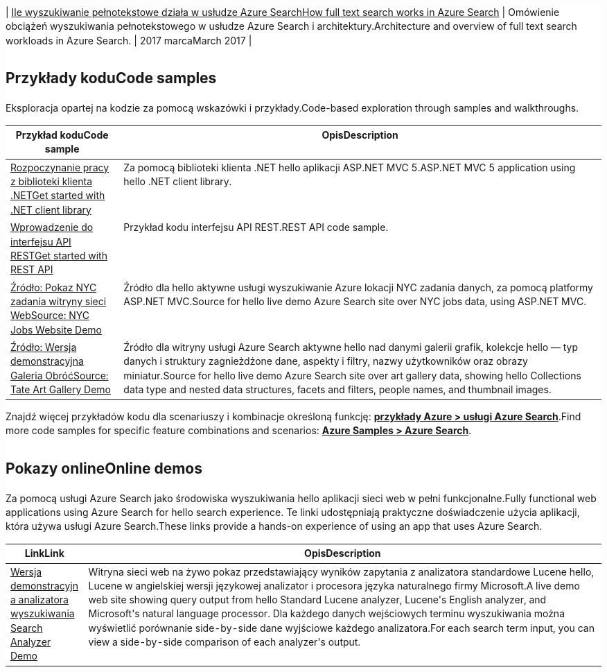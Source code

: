| [<span data-ttu-id="8af70-127">Ile wyszukiwanie pełnotekstowe działa w usłudze Azure Search</span><span class="sxs-lookup"><span data-stu-id="8af70-127">How full text search works in Azure Search</span></span>](search-lucene-query-architecture.md) | <span data-ttu-id="8af70-128">Omówienie obciążeń wyszukiwania pełnotekstowego w usłudze Azure Search i architektury.</span><span class="sxs-lookup"><span data-stu-id="8af70-128">Architecture and overview of full text search workloads in Azure Search.</span></span> | <span data-ttu-id="8af70-129">2017 marca</span><span class="sxs-lookup"><span data-stu-id="8af70-129">March 2017</span></span> |

## <a name="code-samples"></a><span data-ttu-id="8af70-130">Przykłady kodu</span><span class="sxs-lookup"><span data-stu-id="8af70-130">Code samples</span></span>

<span data-ttu-id="8af70-131">Eksploracja opartej na kodzie za pomocą wskazówki i przykłady.</span><span class="sxs-lookup"><span data-stu-id="8af70-131">Code-based exploration through samples and walkthroughs.</span></span>

| <span data-ttu-id="8af70-132">Przykład kodu</span><span class="sxs-lookup"><span data-stu-id="8af70-132">Code sample</span></span> | <span data-ttu-id="8af70-133">Opis</span><span class="sxs-lookup"><span data-stu-id="8af70-133">Description</span></span> |
|-------|-------------|
| [<span data-ttu-id="8af70-134">Rozpoczynanie pracy z biblioteki klienta .NET</span><span class="sxs-lookup"><span data-stu-id="8af70-134">Get started with .NET client library</span></span>](https://github.com/Azure-Samples/search-dotnet-getting-started) | <span data-ttu-id="8af70-135">Za pomocą biblioteki klienta .NET hello aplikacji ASP.NET MVC 5.</span><span class="sxs-lookup"><span data-stu-id="8af70-135">ASP.NET MVC 5 application using hello .NET client library.</span></span> |
| [<span data-ttu-id="8af70-136">Wprowadzenie do interfejsu API REST</span><span class="sxs-lookup"><span data-stu-id="8af70-136">Get started with REST API</span></span>](https://github.com/Azure-Samples/search-rest-api-getting-started) | <span data-ttu-id="8af70-137">Przykład kodu interfejsu API REST.</span><span class="sxs-lookup"><span data-stu-id="8af70-137">REST API code sample.</span></span> |
| [<span data-ttu-id="8af70-138">Źródło: Pokaz NYC zadania witryny sieci Web</span><span class="sxs-lookup"><span data-stu-id="8af70-138">Source: NYC Jobs Website Demo</span></span>](https://github.com/Azure-Samples/search-dotnet-asp-net-mvc-jobs) | <span data-ttu-id="8af70-139">Źródło dla hello aktywne usługi wyszukiwanie Azure lokacji NYC zadania danych, za pomocą platformy ASP.NET MVC.</span><span class="sxs-lookup"><span data-stu-id="8af70-139">Source for hello live demo Azure Search site over NYC jobs data, using ASP.NET MVC.</span></span> |
| [<span data-ttu-id="8af70-140">Źródło: Wersja demonstracyjna Galeria Obróć</span><span class="sxs-lookup"><span data-stu-id="8af70-140">Source: Tate Art Gallery Demo</span></span>](https://github.com/liamca/azure-search-tate-art-gallery/) | <span data-ttu-id="8af70-141">Źródło dla witryny usługi Azure Search aktywne hello nad danymi galerii grafik, kolekcje hello — typ danych i struktury zagnieżdżone dane, aspekty i filtry, nazwy użytkowników oraz obrazy miniatur.</span><span class="sxs-lookup"><span data-stu-id="8af70-141">Source for hello live demo Azure Search site over art gallery data, showing hello Collections data type and nested data structures, facets and filters, people names, and thumbnail images.</span></span>|

<span data-ttu-id="8af70-142">Znajdź więcej przykładów kodu dla scenariuszy i kombinacje określoną funkcję: [ **przykłady Azure > usługi Azure Search**](https://github.com/azure-samples?utf8=%E2%9C%93&query=search).</span><span class="sxs-lookup"><span data-stu-id="8af70-142">Find more code samples for specific feature combinations and scenarios: [**Azure Samples > Azure Search**](https://github.com/azure-samples?utf8=%E2%9C%93&query=search).</span></span>

## <a name="online-demos"></a><span data-ttu-id="8af70-143">Pokazy online</span><span class="sxs-lookup"><span data-stu-id="8af70-143">Online demos</span></span>
<span data-ttu-id="8af70-144">Za pomocą usługi Azure Search jako środowiska wyszukiwania hello aplikacji sieci web w pełni funkcjonalne.</span><span class="sxs-lookup"><span data-stu-id="8af70-144">Fully functional web applications using Azure Search for hello search experience.</span></span> <span data-ttu-id="8af70-145">Te linki udostępniają praktyczne doświadczenie użycia aplikacji, która używa usługi Azure Search.</span><span class="sxs-lookup"><span data-stu-id="8af70-145">These links provide a hands-on experience of using an app that uses Azure Search.</span></span>

| <span data-ttu-id="8af70-146">Link</span><span class="sxs-lookup"><span data-stu-id="8af70-146">Link</span></span> | <span data-ttu-id="8af70-147">Opis</span><span class="sxs-lookup"><span data-stu-id="8af70-147">Description</span></span> |
|-------|-------------|
|[<span data-ttu-id="8af70-148">Wersja demonstracyjna analizatora wyszukiwania</span><span class="sxs-lookup"><span data-stu-id="8af70-148">Search Analyzer Demo</span></span>](http://alice.unearth.ai) | <span data-ttu-id="8af70-149">Witryna sieci web na żywo pokaz przedstawiający wyników zapytania z analizatora standardowe Lucene hello, Lucene w angielskiej wersji językowej analizator i procesora języka naturalnego firmy Microsoft.</span><span class="sxs-lookup"><span data-stu-id="8af70-149">A live demo web site showing query output from hello Standard Lucene analyzer, Lucene's English analyzer, and Microsoft's natural language processor.</span></span> <span data-ttu-id="8af70-150">Dla każdego danych wejściowych terminu wyszukiwania można wyświetlić porównanie side-by-side dane wyjściowe każdego analizatora.</span><span class="sxs-lookup"><span data-stu-id="8af70-150">For each search term input, you can view a side-by-side comparison of each analyzer's output.</span></span> |